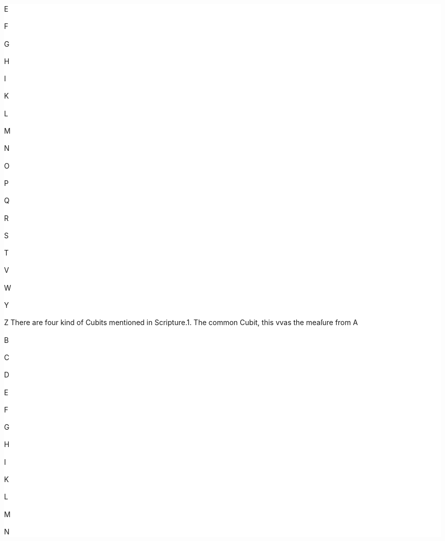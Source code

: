 E

F

G

H

I

K

L

M

N

O

P

Q

R

S

T

V

W

Y

Z
There are four kind of Cubits mentioned in Scripture.1. The common Cubit, this vvas the meaſure from
A

B

C

D

E

F

G

H

I

K

L

M

N
